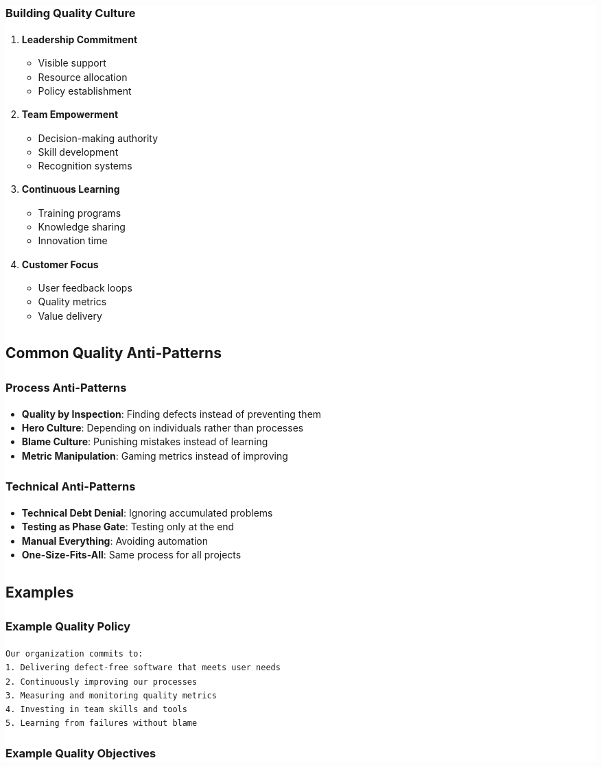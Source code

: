 ### Building Quality Culture

1. **Leadership Commitment**
   - Visible support
   - Resource allocation
   - Policy establishment

2. **Team Empowerment**
   - Decision-making authority
   - Skill development
   - Recognition systems

3. **Continuous Learning**
   - Training programs
   - Knowledge sharing
   - Innovation time

4. **Customer Focus**
   - User feedback loops
   - Quality metrics
   - Value delivery

## Common Quality Anti-Patterns

### Process Anti-Patterns
- **Quality by Inspection**: Finding defects instead of preventing them
- **Hero Culture**: Depending on individuals rather than processes
- **Blame Culture**: Punishing mistakes instead of learning
- **Metric Manipulation**: Gaming metrics instead of improving

### Technical Anti-Patterns
- **Technical Debt Denial**: Ignoring accumulated problems
- **Testing as Phase Gate**: Testing only at the end
- **Manual Everything**: Avoiding automation
- **One-Size-Fits-All**: Same process for all projects

## Examples

### Example Quality Policy

```
Our organization commits to:
1. Delivering defect-free software that meets user needs
2. Continuously improving our processes
3. Measuring and monitoring quality metrics
4. Investing in team skills and tools
5. Learning from failures without blame
```

### Example Quality Objectives
